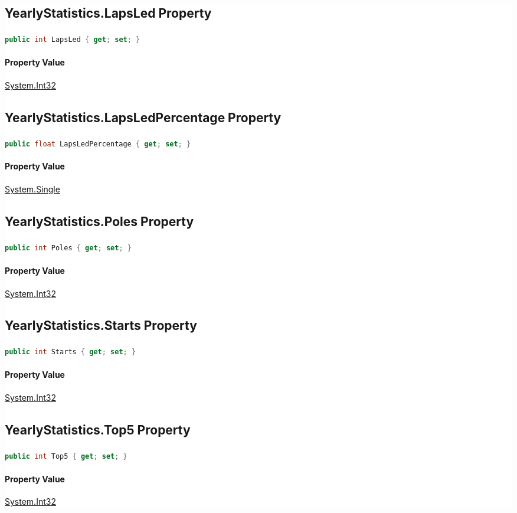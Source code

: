 <a name='Aydsko.iRacingData.Stats.YearlyStatistics.LapsLed'></a>

## YearlyStatistics.LapsLed Property

```csharp
public int LapsLed { get; set; }
```

#### Property Value
[System.Int32](https://docs.microsoft.com/en-us/dotnet/api/System.Int32 'System.Int32')

<a name='Aydsko.iRacingData.Stats.YearlyStatistics.LapsLedPercentage'></a>

## YearlyStatistics.LapsLedPercentage Property

```csharp
public float LapsLedPercentage { get; set; }
```

#### Property Value
[System.Single](https://docs.microsoft.com/en-us/dotnet/api/System.Single 'System.Single')

<a name='Aydsko.iRacingData.Stats.YearlyStatistics.Poles'></a>

## YearlyStatistics.Poles Property

```csharp
public int Poles { get; set; }
```

#### Property Value
[System.Int32](https://docs.microsoft.com/en-us/dotnet/api/System.Int32 'System.Int32')

<a name='Aydsko.iRacingData.Stats.YearlyStatistics.Starts'></a>

## YearlyStatistics.Starts Property

```csharp
public int Starts { get; set; }
```

#### Property Value
[System.Int32](https://docs.microsoft.com/en-us/dotnet/api/System.Int32 'System.Int32')

<a name='Aydsko.iRacingData.Stats.YearlyStatistics.Top5'></a>

## YearlyStatistics.Top5 Property

```csharp
public int Top5 { get; set; }
```

#### Property Value
[System.Int32](https://docs.microsoft.com/en-us/dotnet/api/System.Int32 'System.Int32')
